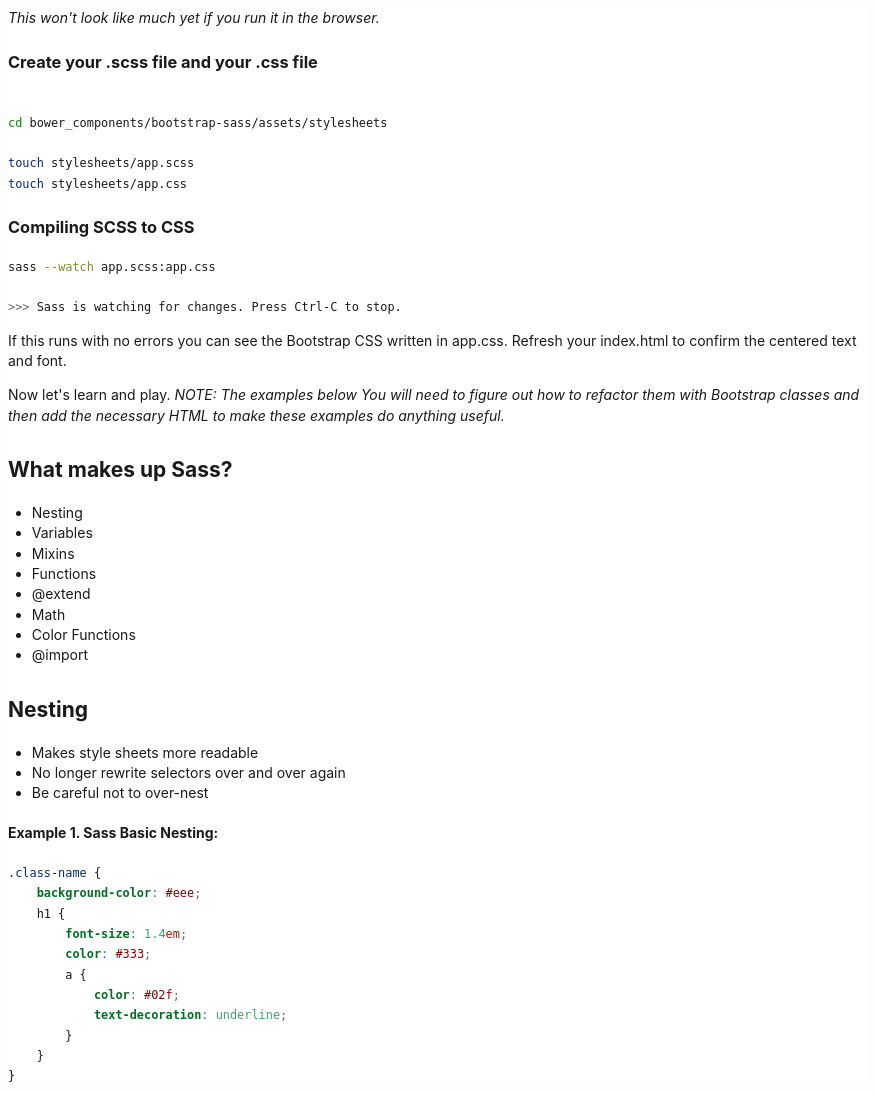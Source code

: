 ``` html

```

_This won't look like much yet if you run it in the browser._

### Create your .scss file and your .css file

``` bash

cd bower_components/bootstrap-sass/assets/stylesheets

touch stylesheets/app.scss
touch stylesheets/app.css

```

### Compiling SCSS to CSS

``` bash
sass --watch app.scss:app.css

>>> Sass is watching for changes. Press Ctrl-C to stop.

```

If this runs with no errors you can see the Bootstrap CSS written in app.css. Refresh your index.html to confirm the centered text and font.

Now let's learn and play. _NOTE: The examples below You will need to figure out how to refactor them with Bootstrap classes and then add the necessary HTML to make these examples do anything useful._

## What makes up Sass?

- Nesting
- Variables
- Mixins
- Functions
- @extend
- Math
- Color Functions
- @import

## Nesting
- Makes style sheets more readable
- No longer rewrite selectors over and over again
- Be careful not to over-nest

#### Example 1. Sass Basic Nesting:
``` css
.class-name {
    background-color: #eee;
    h1 {
        font-size: 1.4em;
        color: #333;
        a {
            color: #02f; 
            text-decoration: underline;
        }
    }
}
```
